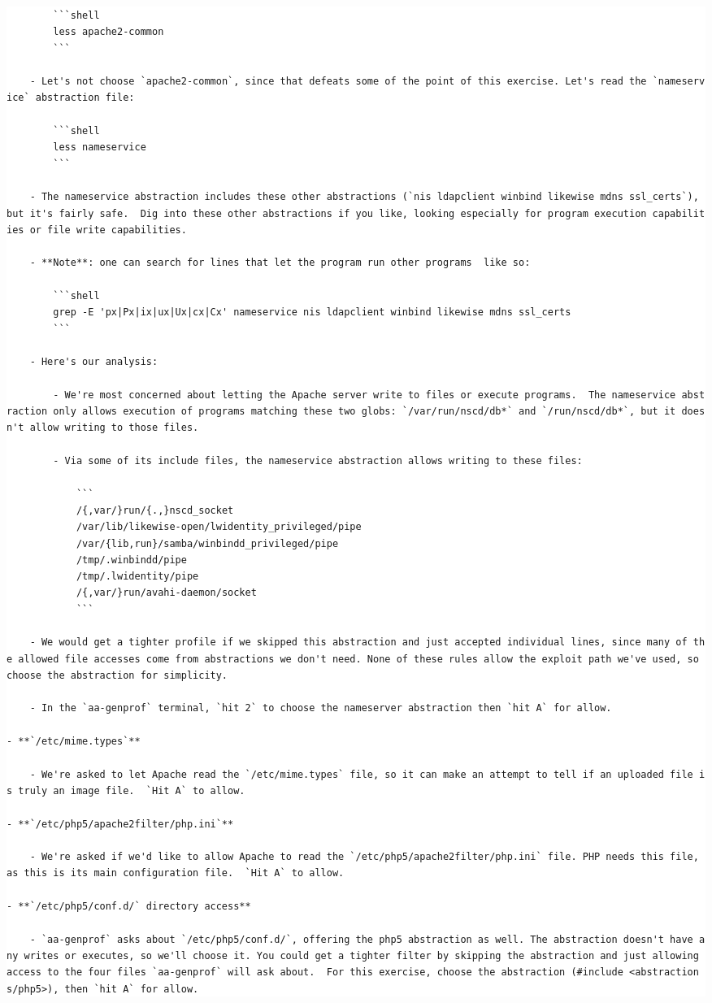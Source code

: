             ```shell    
            less apache2-common
            ```

        - Let's not choose `apache2-common`, since that defeats some of the point of this exercise. Let's read the `nameservice` abstraction file:

            ```shell
            less nameservice
            ```

        - The nameservice abstraction includes these other abstractions (`nis ldapclient winbind likewise mdns ssl_certs`), but it's fairly safe.  Dig into these other abstractions if you like, looking especially for program execution capabilities or file write capabilities.

        - **Note**: one can search for lines that let the program run other programs  like so:

            ```shell
            grep -E 'px|Px|ix|ux|Ux|cx|Cx' nameservice nis ldapclient winbind likewise mdns ssl_certs
            ```

        - Here's our analysis:

            - We're most concerned about letting the Apache server write to files or execute programs.  The nameservice abstraction only allows execution of programs matching these two globs: `/var/run/nscd/db*` and `/run/nscd/db*`, but it doesn't allow writing to those files.

            - Via some of its include files, the nameservice abstraction allows writing to these files:

                ```
                /{,var/}run/{.,}nscd_socket
                /var/lib/likewise-open/lwidentity_privileged/pipe
                /var/{lib,run}/samba/winbindd_privileged/pipe
                /tmp/.winbindd/pipe
                /tmp/.lwidentity/pipe
                /{,var/}run/avahi-daemon/socket
                ```

        - We would get a tighter profile if we skipped this abstraction and just accepted individual lines, since many of the allowed file accesses come from abstractions we don't need. None of these rules allow the exploit path we've used, so choose the abstraction for simplicity.

        - In the `aa-genprof` terminal, `hit 2` to choose the nameserver abstraction then `hit A` for allow.

    - **`/etc/mime.types`**

        - We're asked to let Apache read the `/etc/mime.types` file, so it can make an attempt to tell if an uploaded file is truly an image file.  `Hit A` to allow.

    - **`/etc/php5/apache2filter/php.ini`**

        - We're asked if we'd like to allow Apache to read the `/etc/php5/apache2filter/php.ini` file. PHP needs this file, as this is its main configuration file.  `Hit A` to allow.

    - **`/etc/php5/conf.d/` directory access**

        - `aa-genprof` asks about `/etc/php5/conf.d/`, offering the php5 abstraction as well. The abstraction doesn't have any writes or executes, so we'll choose it. You could get a tighter filter by skipping the abstraction and just allowing access to the four files `aa-genprof` will ask about.  For this exercise, choose the abstraction (#include <abstractions/php5>), then `hit A` for allow.
